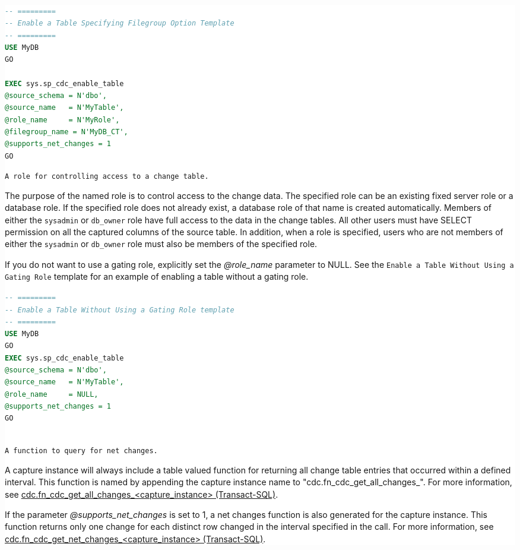 ```sql  
-- =========  
-- Enable a Table Specifying Filegroup Option Template  
-- =========  
USE MyDB  
GO  
  
EXEC sys.sp_cdc_enable_table  
@source_schema = N'dbo',  
@source_name   = N'MyTable',  
@role_name     = N'MyRole',  
@filegroup_name = N'MyDB_CT',  
@supports_net_changes = 1  
GO  
```  
  
 `A role for controlling access to a change table.`  
  
 The purpose of the named role is to control access to the change data. The specified role can be an existing fixed server role or a database role. If the specified role does not already exist, a database role of that name is created automatically. Members of either the `sysadmin` or `db_owner` role have full access to the data in the change tables. All other users must have SELECT permission on all the captured columns of the source table. In addition, when a role is specified, users who are not members of either the `sysadmin` or `db_owner` role must also be members of the specified role.  
  
 If you do not want to use a gating role, explicitly set the *@role_name* parameter to NULL. See the `Enable a Table Without Using a Gating Role` template for an example of enabling a table without a gating role.  
  
```sql  
-- =========  
-- Enable a Table Without Using a Gating Role template   
-- =========  
USE MyDB  
GO  
EXEC sys.sp_cdc_enable_table  
@source_schema = N'dbo',  
@source_name   = N'MyTable',  
@role_name     = NULL,  
@supports_net_changes = 1  
GO  
  
```  
  
 `A function to query for net changes.`  
  
 A capture instance will always include a table valued function for returning all change table entries that occurred within a defined interval. This function is named by appending the capture instance name to "cdc.fn_cdc_get_all_changes_". For more information, see [cdc.fn_cdc_get_all_changes_&#60;capture_instance&#62;  &#40;Transact-SQL&#41;](/sql/relational-databases/system-functions/cdc-fn-cdc-get-all-changes-capture-instance-transact-sql).  
  
 If the parameter *@supports_net_changes* is set to 1, a net changes function is also generated for the capture instance. This function returns only one change for each distinct row changed in the interval specified in the call. For more information, see [cdc.fn_cdc_get_net_changes_&#60;capture_instance&#62; &#40;Transact-SQL&#41;](/sql/relational-databases/system-functions/cdc-fn-cdc-get-net-changes-capture-instance-transact-sql).  
  